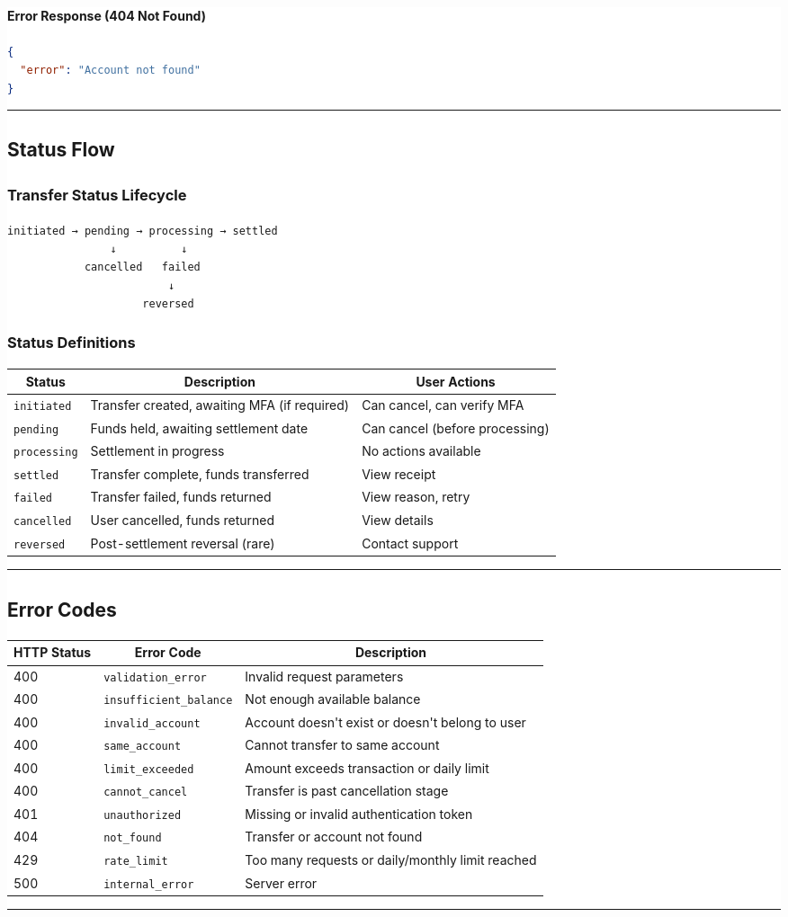 #### Error Response (404 Not Found)
```json
{
  "error": "Account not found"
}
```

---

## Status Flow

### Transfer Status Lifecycle
```
initiated → pending → processing → settled
                ↓          ↓
            cancelled   failed
                         ↓
                     reversed
```

### Status Definitions

| Status | Description | User Actions |
|--------|-------------|--------------|
| `initiated` | Transfer created, awaiting MFA (if required) | Can cancel, can verify MFA |
| `pending` | Funds held, awaiting settlement date | Can cancel (before processing) |
| `processing` | Settlement in progress | No actions available |
| `settled` | Transfer complete, funds transferred | View receipt |
| `failed` | Transfer failed, funds returned | View reason, retry |
| `cancelled` | User cancelled, funds returned | View details |
| `reversed` | Post-settlement reversal (rare) | Contact support |

---

## Error Codes

| HTTP Status | Error Code | Description |
|-------------|-----------|-------------|
| 400 | `validation_error` | Invalid request parameters |
| 400 | `insufficient_balance` | Not enough available balance |
| 400 | `invalid_account` | Account doesn't exist or doesn't belong to user |
| 400 | `same_account` | Cannot transfer to same account |
| 400 | `limit_exceeded` | Amount exceeds transaction or daily limit |
| 400 | `cannot_cancel` | Transfer is past cancellation stage |
| 401 | `unauthorized` | Missing or invalid authentication token |
| 404 | `not_found` | Transfer or account not found |
| 429 | `rate_limit` | Too many requests or daily/monthly limit reached |
| 500 | `internal_error` | Server error |

---